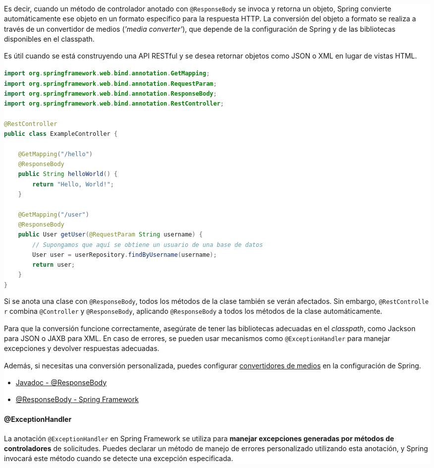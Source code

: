 Es decir, cuando un método de controlador anotado con `@ResponseBody` se invoca y retorna un objeto, Spring convierte automáticamente ese objeto en un formato específico para la respuesta HTTP. La conversión del objeto a formato se realiza a través de un convertidor de medios (_'media converter'_), que depende de la configuración de Spring y de las bibliotecas disponibles en el classpath.

Es útil cuando se está construyendo una API RESTful y se desea retornar objetos como JSON o XML en lugar de vistas HTML.

```java
import org.springframework.web.bind.annotation.GetMapping;
import org.springframework.web.bind.annotation.RequestParam;
import org.springframework.web.bind.annotation.ResponseBody;
import org.springframework.web.bind.annotation.RestController;

@RestController
public class ExampleController {

    @GetMapping("/hello")
    @ResponseBody
    public String helloWorld() {
        return "Hello, World!";
    }

    @GetMapping("/user")
    @ResponseBody
    public User getUser(@RequestParam String username) {
        // Supongamos que aquí se obtiene un usuario de una base de datos
        User user = userRepository.findByUsername(username);
        return user;
    }
}
```

Si se anota una clase con `@ResponseBody`, todos los métodos de la clase también se verán afectados. Sin embargo, `@RestController` combina `@Controller` y `@ResponseBody`, aplicando `@ResponseBody` a todos los métodos de la clase automáticamente.

Para que la conversión funcione correctamente, asegúrate de tener las bibliotecas adecuadas en el _classpath_, como Jackson para JSON o JAXB para XML. En caso de errores, se pueden usar mecanismos como `@ExceptionHandler` para manejar excepciones y devolver respuestas adecuadas.

Además, si necesitas una conversión personalizada, puedes configurar [convertidores de medios](https://docs.spring.io/spring-framework/reference/web/webmvc/mvc-config/message-converters.html) en la configuración de Spring.

- [Javadoc - @ResponseBody](https://docs.spring.io/spring-framework/docs/current/javadoc-api/org/springframework/web/bind/annotation/ResponseBody.html)

- [@ResponseBody - Spring Framework](https://docs.spring.io/spring-framework/reference/web/webmvc/mvc-controller/ann-methods/responsebody.html)

#### @ExceptionHandler

La anotación `@ExceptionHandler` en Spring Framework se utiliza para **manejar excepciones generadas por métodos de controladores** de solicitudes. Puedes declarar un método de manejo de errores personalizado utilizando esta anotación, y Spring invocará este método cuando se detecte una excepción especificada.
